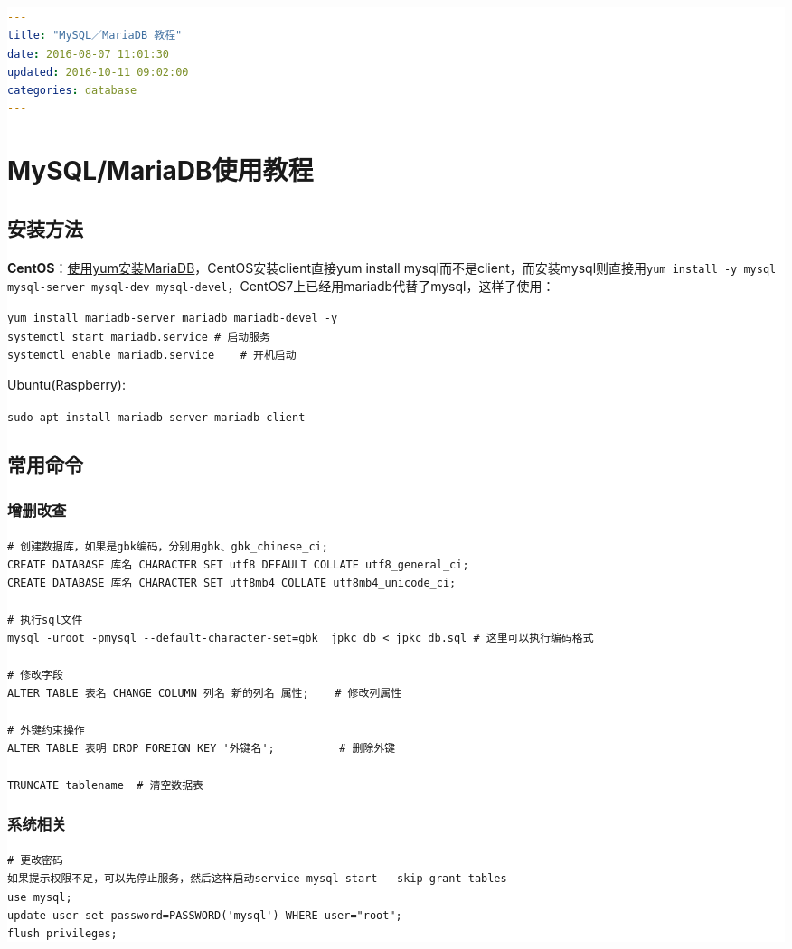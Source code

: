 ```yaml
---
title: "MySQL／MariaDB 教程"
date: 2016-08-07 11:01:30
updated: 2016-10-11 09:02:00
categories: database
---
```

# MySQL/MariaDB使用教程
## 安装方法
**CentOS**：[使用yum安装MariaDB](https://mariadb.com/kb/zh-cn/installing-mariadb-with-yum/)，CentOS安装client直接yum install mysql而不是client，而安装mysql则直接用`yum install -y mysql mysql-server mysql-dev mysql-devel`，CentOS7上已经用mariadb代替了mysql，这样子使用：

	yum install mariadb-server mariadb mariadb-devel -y
	systemctl start mariadb.service # 启动服务
	systemctl enable mariadb.service	# 开机启动
Ubuntu(Raspberry):

```shell
sudo apt install mariadb-server mariadb-client
```

## 常用命令

### 增删改查

	# 创建数据库，如果是gbk编码，分别用gbk、gbk_chinese_ci;
	CREATE DATABASE 库名 CHARACTER SET utf8 DEFAULT COLLATE utf8_general_ci; 
	CREATE DATABASE 库名 CHARACTER SET utf8mb4 COLLATE utf8mb4_unicode_ci;
	
	# 执行sql文件
	mysql -uroot -pmysql --default-character-set=gbk  jpkc_db < jpkc_db.sql # 这里可以执行编码格式
	
	# 修改字段
	ALTER TABLE 表名 CHANGE COLUMN 列名 新的列名 属性;	# 修改列属性
	
	# 外键约束操作
	ALTER TABLE 表明 DROP FOREIGN KEY '外键名';			# 删除外键
	
	TRUNCATE tablename	# 清空数据表
### 系统相关

	# 更改密码
	如果提示权限不足，可以先停止服务，然后这样启动service mysql start --skip-grant-tables
	use mysql;
	update user set password=PASSWORD('mysql') WHERE user="root";
	flush privileges;
	